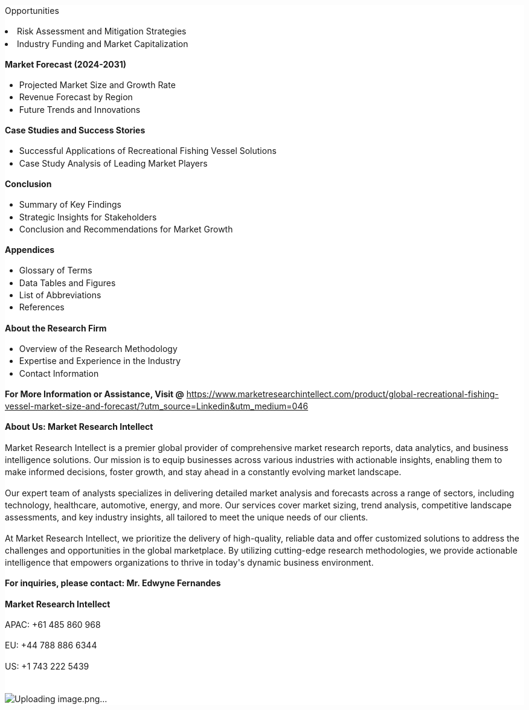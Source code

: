 Opportunities</li><li>Risk Assessment and Mitigation Strategies</li><li>Industry Funding and Market Capitalization</li></ul><p><strong>Market Forecast (2024-2031)</strong></p><ul><li>Projected Market Size and Growth Rate</li><li>Revenue Forecast by Region</li><li>Future Trends and Innovations</li></ul><p><strong>Case Studies and Success Stories</strong></p><ul><li>Successful Applications of Recreational Fishing Vessel Solutions</li><li>Case Study Analysis of Leading Market Players</li></ul><p><strong>Conclusion</strong></p><ul><li>Summary of Key Findings</li><li>Strategic Insights for Stakeholders</li><li>Conclusion and Recommendations for Market Growth</li></ul><p><strong>Appendices</strong></p><ul><li>Glossary of Terms</li><li>Data Tables and Figures</li><li>List of Abbreviations</li><li>References</li></ul><p><strong>About the Research Firm</strong></p><ul><li>Overview of the Research Methodology</li><li>Expertise and Experience in the Industry</li><li>Contact Information</li></ul></div><div class="article-main__content" data-test-id="publishing-text-block"><p><span class="font-[700]"><strong>For More Information or Assistance, Visit @</strong>&nbsp;<a href="https://www.marketresearchintellect.com/product/global-recreational-fishing-vessel-market-size-and-forecast/?utm_source=Linkedin&utm_medium=046">https://www.marketresearchintellect.com/product/global-recreational-fishing-vessel-market-size-and-forecast/?utm_source=Linkedin&utm_medium=046</a></span></p><p><strong>About Us: Market Research Intellect</strong></p><p>Market Research Intellect is a premier global provider of comprehensive market research reports, data analytics, and business intelligence solutions. Our mission is to equip businesses across various industries with actionable insights, enabling them to make informed decisions, foster growth, and stay ahead in a constantly evolving market landscape.</p><p>Our expert team of analysts specializes in delivering detailed market analysis and forecasts across a range of sectors, including technology, healthcare, automotive, energy, and more. Our services cover market sizing, trend analysis, competitive landscape assessments, and key industry insights, all tailored to meet the unique needs of our clients.</p><p>At Market Research Intellect, we prioritize the delivery of high-quality, reliable data and offer customized solutions to address the challenges and opportunities in the global marketplace. By utilizing cutting-edge research methodologies, we provide actionable intelligence that empowers organizations to thrive in today's dynamic business environment.</p><p><strong>For inquiries, please contact: Mr. Edwyne Fernandes</strong></p><p><strong>Market Research Intellect</strong></p><p>APAC: +61 485 860 968</p><p>EU: +44 788 886 6344</p><p>US: +1 743 222 5439</p></div><div class="article-main__content" data-test-id="publishing-text-block">&nbsp;</div>
![Uploading image.png…]()
